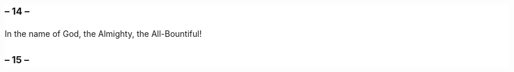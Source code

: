 [^2]: I beseech Thee, O my God, by this Day and by Him Whom Thou hast made to be the Dawning-Place of Thy revelation and the Dayspring of Thine inspiration, to ordain for Thy loved ones the good of this world and of the world to come, and to number them with those whom naught can distract from Thy remembrance and praise. Strengthen, then, their hearts in such wise that the ascendancy of those who have disbelieved in Thee and in Thy signs may never dismay them.

[^3]: O Lord! Illumine their eyes with the light of Thy knowledge, and their hearts with the splendour of Thy countenance. Bind, then, their souls and spirits together, that through their unity all the inhabitants of Thy dominion may become united.

[^4]: Potent art Thou over all who are in the kingdoms of Thy revelation and Thy creation. Thou, verily, art the Almighty, the All-Bountiful. Praised be Thou, O Lord of the worlds!

### – 14 –

In the name of God, the Almighty, the All-Bountiful!

[^1]: Glorified art Thou, O my God! I beseech Thee by this Day, and by Him Whom Thy sovereignty and Thy majesty and Thy might have manifested therein, and by the tears which Thine ardent lovers have shed in their remoteness and separation from Thee, and by the fire that hath consumed the hearts of them that yearn to behold Thy beauty, to send down upon us on this Day that which beseemeth Thy beauty and becometh Thy grace and Thy generosity.

[^2]: O Lord! We are but poor creatures who have detached ourselves from all save Thee, set our faces towards the treasury of Thy wealth, and fled from remoteness in the hope of approaching Thee. Send down, then, upon us from the heaven of Thy Will that which will sanctify us from the world and from all that pertaineth thereunto, and attire us with the raiment Thou hast purposed for us through Thy grace and favours.

[^3]: I beseech Thee moreover, O my God, by Thy Name which Thou hast made to be the treasury of Thy knowledge, the repository of Thy revelation, and the fountainhead of Thine inspiration, the Name through which Thou hast separated and united the faithful and the infidels, to clothe us in this Day with the vesture of Thy guidance and the mantle of Thy favour. Enable us, then, to champion Thy Cause, to assist Thy Faith, and to speak forth Thy Name before all who are in Thy heaven and on Thine earth, that every land may be filled with the wonders of Thy remembrance and every face illumined with the light of Thy countenance.

[^4]: O Lord! We bear witness that Thou art God and that there is none other God but Thee. We testify that Thou hast from everlasting occupied so transcendent a station as to elude the grasp of even them that have recognized Thee, and that Thou wilt abide unto everlasting in heights of glory so inaccessible that the birds of the hearts of Thy devoted servants will forever fail to soar into the atmosphere of Thy knowledge.

[^5]: O Lord! All things bear witness to Thy unity, and whatsoever can be said to exist, whether visible or invisible, testifieth to Thy oneness. Thou, verily, hast sanctified Thy Self beyond the knowledge of aught save Thee, and hast exalted Thine Essence above the mention of all else. All the words and meanings that have been created in the realm of existence return, in the end, to that Word which hath flowed from the pen of Thy Command and the fingers of Thy Decree. Every great one is as naught before the evidences of Thy greatness, and every mighty one is as a thing forgotten before the revelations of Thy transcendent might.

[^6]: O Lord! Thou seest Thy loved ones encircled by the workers of iniquity. I beseech Thee by that name of Thine whereby the fire of Thy wrath was kindled and the flames of Thine anger were made to blaze, to lay hold upon them that have oppressed Thy loved ones. Send down then upon us all that we have besought of the wonders of Thy grace and favour, and suffer us not to be debarred from turning towards Thee and drawing nigh unto the sanctuary of Thy transcendent oneness. Thou, verily, art that omnipotent One to Whose might all the atoms of the earth have from all eternity borne witness, and to Whose majesty all created things will ever testify. Thou, in truth, art the Lord of might and grandeur, and the Ruler of earth and heaven. No God is there but Thee, the Almighty, the All-Glorious, Whose help is implored by all.

### – 15 –

[^1]: Praise be to Thee, O my God, for having cast in this Day the radiance of all Thy names upon all created things, O Thou Who art the Lord of glory, majesty, and grandeur; of power, might, and blessings! This is the Day whereon He Who is the Mouthpiece of God, the All-Possessing, the Inaccessible, the Most High, hath called out from the realm of eternity, saying: “The Kingdom is God’s, the Almighty, the Most Exalted, the Most Glorious!”

[^2]: Lauded be Thy name, O Thou Who causest the winds to blow and the dawn to break, Who revealest the verses and unveilest the proofs! All things proclaim that Thou art God, and that there is none other God but Thee, the Sovereign, the All-Powerful, the Most Exalted, the Most Great. Magnified be Thy name, O Thou Who art the Fashioner of the heavens and the Creator of all names, Who sheddest Thy splendour upon all things through the power of Thy Most Great Name. This, verily, is the name whereby the Mystic Dove hath warbled upon the celestial bough, proclaiming: “All dominion belongeth forever unto God, our Lord, the Most Merciful!”


[^1]: Praised be Thou, O my God, that Thou hast ordained Naw-Rúz as a festival unto those who have observed the Fast for love of Thee and abstained from all that is abhorrent unto Thee. Grant, O my Lord, that the fire of Thy love and the heat produced by the Fast enjoined by Thee may inflame them in Thy Cause, and make them to be occupied with Thy praise and with remembrance of Thee.
[^2]: Since Thou hast adorned them, O my Lord, with the ornament of the Fast prescribed by Thee, do Thou adorn them also with the ornament of Thine acceptance, through Thy grace and bountiful favour. For the doings of men are all dependent upon Thy good-pleasure, and are conditioned by Thy behest. Shouldst Thou regard him who hath broken the Fast as one who hath observed it, such a man would be reckoned among them who from eternity had been keeping the Fast. And shouldst Thou decree that he who hath observed the Fast hath broken it, that person would be numbered with such as have caused the Robe of Thy Revelation to be stained with dust, and been far removed from the crystal waters of this living Fountain.
[^3]: Thou art He through Whom the ensign “Praiseworthy art Thou in Thy works” hath been lifted up, and the standard “Obeyed art Thou in Thy behest” hath been unfurled. Make known this Thy station, O my God, unto Thy servants, that they may be made aware that the excellence of all things is dependent upon Thy bidding and Thy word, and the virtue of every act is conditioned by Thy leave and the good-pleasure of Thy will, and may recognize that the reins of men’s doings are within the grasp of Thine acceptance and Thy commandment. Make this known unto them, that nothing whatsoever may shut them out from Thy Beauty, in these days whereon the Christ exclaimeth: “All dominion is Thine, O Thou the Begetter of the Spirit (Jesus)!” and Thy Friend (Muḥammad) crieth out: “Glory be to Thee, O Thou the Best-Beloved, for that Thou hast uncovered Thy Beauty, and written down for Thy chosen ones what will cause them to attain unto the seat of the revelation of Thy Most Great Name, through which all the peoples have lamented except such as have detached themselves from all else except Thee, and set themselves towards Him Who is the Revealer of Thyself and the Manifestation of Thine attributes.”
[^4]: He Who is Thy Branch and all Thy company, O my Lord, have broken this day their fast, after having observed it within the precincts of Thy court, and in their eagerness to please Thee. Do Thou ordain for Him, and for them, and for all such as have entered Thy presence in those days all the good Thou didst destine in Thy Book. Supply them, then, with that which will profit them, in both this life and the life beyond.
[^5]: Thou, in truth, art the All-Knowing, the All-Wise.
[^1]: Praise be to Thee, O my God, that Thou hast ordained this day as a festival unto the favoured among Thy servants and the sincere among Thy loved ones. Thou hast called this day by that Name whereby all created things have been subdued and the breezes of Thy Revelation have been wafted between earth and heaven, a Name through which all that hath been recorded in Thy Holy Books and Sacred Scriptures hath been made manifest, and which Thy Messengers and Thy Chosen Ones have foretold, that all men might be made ready to behold Thee, to turn towards the ocean of Thy reunion, to stand before the seat of Thy throne, and to hear Thy wondrous call from the Dayspring of Thine invisible Self and the Dawning-Place of Thine Essence.
[^2]: I yield Thee praise, O Lord my God, that Thou hast fulfilled Thy testimony, completed Thy favour, established upon the throne of Divine Revelation Him Who proclaimed Thy oneness and Thy unity, and summoned all humanity to appear before Him. Amongst the people are those who have turned towards Him, attained His presence, and quaffed the choice wine of His Revelation. I beseech Thee by Thy sovereign might which hath dominion over all things, and by Thy bounty which embraceth the entire creation, to enable Thy loved ones to sever themselves from all except Thee and to fix their gaze upon the horizon of Thy grace. Assist them, then, to arise to serve Thee, that they may evince whatsoever Thou hast desired in Thy realm and may unfurl the banners of Thy victory in Thy land. Thou, verily, art the Almighty, the Most Exalted, the Sovereign Protector, the All-Knowing, the All-Wise.
[^3]: I yield Thee praise, O Lord my God, that Thou hast made this prison to be a throne for Thy kingdom, a heaven for Thy heavens, a dayspring for Thy daysprings, a dawning-place for Thy dawns, a source for the outpourings of Thy bounty, and a spirit of life unto the bodies of Thy creatures. I entreat Thee to aid Thy chosen ones to act in accordance with Thy good-pleasure. Sanctify them, then, O my God, from whatsoever may soil the hem of their garments in Thy days. Thou seest, O Lord, in certain lands, that which runneth counter to Thy pleasure, and Thou beholdest those who claim to love Thee committing the very deeds that Thine enemies have committed. Purify them, O Lord, with the living waters wherewith Thou hast purified the well-favoured amongst Thy people and the sincere amongst Thy servants. Purge them, moreover, from whatsoever may tarnish the fair name of Thy Cause in Thy lands or veil the people of Thy cities from Thy recognition.
[^4]: I implore Thee, O Lord, by Thy Name that transcendeth all other names, to guard them from following the path of self and passion, that all may unite around that which Thou hast commanded in Thy Book. Make them, then, to be hands of Thy Cause, that through them Thy verses may be spread abroad throughout Thine earth and the emblems of Thy holiness may be manifested amidst Thy people. Potent art Thou to do as Thou pleasest. There is none other God but Thee, the Help in Peril, the Self-Subsisting.
[^1]: Praise be unto Thee, O Thou Who art the Lord of the world and the Ruler of the nations! I testify that Thou hast from eternity been sanctified above the mention of all created things and exalted beyond the loftiest descriptions of Thy creatures. Whensoever Thy devoted servants sought to ascend unto the station of Thy recognition, the hosts of Thy knowledge barred their way; and whensoever Thy near ones desired to gain admittance to the heaven of Thy nearness, the overpowering majesty of Thine utterance kept them back. We bear witness that the loftiest of the divine names are but servants at Thy door, and that their most glorious manifestations bow down before Thy countenance and are humbled in Thy presence. Thou art, in truth, He Who can neither be described in letters, nor evoked by words, nor even contained within the hidden meanings they conceal. For these are all circumscribed by the inherent limitations of speech which characterize all the utterances of the peoples of the world.
[^2]: Exalted, immeasurably exalted, art Thou above the mention of every soul and the understanding of every heart! Exalted, immeasurably exalted, art Thou above the description of anyone save Thyself and beyond every conception of Thy creatures! Were Thine own Manifestations to soar upon the wings of the seen and the unseen, yet would they fail to attain unto the first effulgence shining from the horizon of Thy most exalted Countenance and the dawning-place of Thy most sublime Revelation. And were the Exponents of Thy Lordship enabled to ascend for as long as the kingdoms of earth and heaven endure, yet would they be forever powerless to draw nigh unto the Day-Star of Thy beauty.
[^3]: Blessed be the one who comprehendeth Thine enduring reality and the evanescence of all else but Thee, and who acknowledgeth Thy sovereign authority and the powerlessness of all save Thyself. And as the evanescence of all things is established before the surging ocean of Thy remembrance, O King of all names, it likewise becometh evident that their every mention and description falleth short of Thy might and grandeur and ill beseemeth Thy loftiness and power. And yet in spite of this, O my God, Thou hast, out of the wonders of Thy grace and munificence and as a token of Thy bounty and Thy favour, enjoined upon all to make mention of Thee and to praise Thee, and hast accepted their glorification of Thee out of Thy grace and generosity. Wherefore doth Thine own Self call on Thy Self and Thy very Essence invoke Thine Essence on behalf of Thy lovers who have borne every hardship in Thy path and every adversity out of love for Thee and contentment with Thy good-pleasure, in this blessed day which Thou hast made to be a festival for the inmates of Thy kingdom and for those who have kept the Fast by Thy command and obeyed Thy resistless decree.
[^4]: Exalted be this blessed and glorious day which Thou hast designated by that beloved Name which is both hidden and manifest, and which, when it shone forth above the horizon of eternity, the Divine Lote-Tree called out, saying: “By God! The Lord of creation hath come, Whom no name can describe.” Whereupon Paradise was set astir and proclaimed with joy and fervour: “O concourse of the world! He hath come, round Whom circle the Daysprings of the All-Merciful, the Manifestations of the All-Praised, and the Dawning-Places of inspiration.” And all things cried aloud: “This is that Tablet with which the kingdom of creation hath been adorned and through which the gate leading unto the Divine Presence hath been flung open unto all who are in heaven and on earth.” Happy the one who hath forsaken every desire and hath drawn nigh unto the One Whose reality no word or utterance can convey.
[^5]: By God! This is the Day whereon from the murmur of the waters can be heard: “No God is there but Him, the Help in Peril, the Self-Subsisting”, and from the whispering of whose breezes can be heard: “No God is there but Him, the Almighty, the Best-Beloved”, and from the rustling of whose trees can be heard: “No God is there but Him, the Most Powerful, the Ever-Giving, the All-Glorious, the All-Loving”, and beyond them, from the Tongue of Grandeur can be heard: “This is the Day of the appearance of Him Who is manifest yet hidden, Who is visible yet concealed. Hasten unto Him, O ye who are the daysprings of the divine names, and draw nigh unto Him, O ye who dwell in the kingdom of creation, with hearts that have been purified from superstitions and vain imaginings and sanctified from the idle talk of men!”
[^6]: Immeasurably exalted is the state of Thy loved ones who have clung to the cord of Thy command, held fast to the hem of Thine ordinances, uttered that which hath been permitted unto them in Thy Tablets, transgressed not the bounds ordained in Thy Book, and spoken out in Thy lands with wisdom as decreed in the scrolls of Thy bounty and the epistles of Thy grace. O Lord! Assist them to arise for the triumph of Thy Cause through what Thou hast expounded unto them with Thy most exalted Pen and what Thou hast instructed them in certain of Thy Tablets. O Lord! Leave them not to themselves, but keep them safe through Thy sovereignty and power and assist them through Thy might and bounty.
[^7]: O Lord! They are Thy servants and bondsmen who have believed in Thee and have drawn nigh unto the heaven of Thy bounty. Suffer them not to be deprived of the tokens of Thy tender mercies in Thy days; neither do thou withhold from them the fragrance of the roses of Thy wisdom. Guide them then, O my God, to the ocean of Thy good-pleasure, that in Thy Name they may immerse themselves therein, and that they may not be saddened by that which their own minds have conceived, nor grieved by all that they have witnessed in Thy path. Verily Thou art the All-Powerful One Whose might every powerful one hath recognized, Whose sovereignty every possessor of majesty hath acknowledged, before the waves of the ocean of Whose knowledge every learned one confesseth his ignorance, and before the evidences of Whose power every soul endued with strength admitteth his helplessness.
[^8]: Thou art the One, O my God, to Whom every name is abashed to be related, and in Whose presence all things shrink for shame from being mentioned. From eternity Thou hast dwelt in those transcendent heights that are exalted above all mention and description. How great are Thy sovereignty and Thy power and how mighty Thy grandeur!—this, though all things acknowledge that Thou art entirely sanctified from, and immeasurably exalted above, all but Thine own Self. Thou hast subdued the entire world through a single Word that hath been related to the kingdom of Thine utterance and from which the fragrance of the robe of Thy Command hath been wafted.
[^9]: O Lord of all being and Educator of all things visible and invisible! Grant us ears that are pure, hearts that are sanctified, and eyes that see, so that we may discover the sweetness of Thine enthralling utterance, may fix our gaze upon Thy supreme horizon, and may come to know whatever hath been sent down through Thy bounty, O Thou Who art the King of Names! Kindle then the fire of Thy love in Thy lands, that the hearts of Thy creatures may be set ablaze thereby, that they may turn towards Thee, may recognize Thy unity and acknowledge Thy oneness. O Lord of all names! Rend asunder before their faces the veils of glory, and make known unto them the excellence of this Day which hath been adorned with Thy Name and illumined with the light of Thy Countenance. Thou, verily, art He Whom the good works of the people can never exalt nor their evil deeds deter, Whom the ascendancy of the rulers cannot humble nor the power of the mighty vanquish. Thou doest through Thy sovereignty whatsoever Thou willest. No God is there but Thee, the All-Powerful, the Most Exalted, the All-Knowing, the All-Wise.
[^10]: Send down, then, upon Thy loved ones, O my God, from the heaven of Thy bounty that which will cause them to fix their gaze upon Thee and to act in accordance with Thy will and behest. Ordain for them, then, what will profit them and preserve them, what will draw them nigh and set them free. Verily Thou art their Lord, their Creator, and their Helper. No God is there but Thee, the Ever-Forgiving, the Most Generous.
[^11]: I beseech Thee, moreover, O my God, to unite the hearts of Thy loved ones and to join them together in harmony and fellowship in Thy Cause, that naught may appear from them that would ill beseem them in Thy days. Thou, verily, art the All-Powerful, the Most Exalted, the Most High, the Most Great. Praise be to God, the Lord of the worlds!
[^1]: God testifieth to the unity of His Godhood and to the singleness of His own Being. On the throne of eternity, from the inaccessible heights of His station, His tongue proclaimeth that there is none other God but Him. He Himself, independently of all else, hath ever been a witness unto His own oneness, the revealer of His own nature, the glorifier of His own essence. He, verily, is the All-Powerful, the Almighty, the Beauteous.
[^2]: He is supreme over His servants, and standeth over His creatures. In His hand is the source of authority and truth. He maketh men alive by His signs, and causeth them to die through His wrath. He shall not be asked of His doings, and His might is equal unto all things. He is the Potent, the All-Subduing. He holdeth within His grasp the empire of all things, and on His right hand is fixed the Kingdom of His Revelation. His power, verily, embraceth the whole of creation. Victory and overlordship are His; all might and dominion are His; all glory and greatness are His. He, of a truth, is the All-Glorious, the Most Powerful, the Unconditioned.
[^3]: Praise be to Thee, to Whom the tongues of all created things have, from eternity, called, and yet failed to attain the heaven of Thine eternal holiness and grandeur. The eyes of all beings have been opened to behold the beauty of Thy radiant countenance, yet none hath succeeded in gazing on the brightness of the light of Thy face. The hands of them that are nigh unto Thee have, ever since the foundation of Thy glorious sovereignty and the establishment of Thy holy dominion, been raised suppliantly towards Thee, yet no one hath been able to touch the hem of the robe that clotheth Thy Divine and sovereign Essence. And yet none can deny that Thou hast ever been, through the wonders of Thy generosity and bounty, supreme over all things, art powerful to do all things, and art nearer unto all things than they are unto themselves.
[^4]: Far be it, then, from Thy glory that anyone should gaze on Thy wondrous beauty with any eye save Thine own eye, or hear the melodies proclaiming Thine almighty sovereignty with any ear except Thine own ear. Too high art Thou exalted for the eye of any creature to behold Thy beauty, or for the understanding of any heart to scale the heights of Thine immeasurable knowledge. For should the birds of the hearts of them that are nigh unto Thee be ever enabled to soar as long as Thine own overpowering sovereignty can endure, or to ascend as long as the empire of Thy Divine holiness can last, they shall, in no wise, be able to transcend the limitations which a contingent world hath imposed upon them, nor pass beyond its confines. How, then, can he whose very creation is restricted by such limitations, attain unto Him Who is the Lord of the Kingdom of all created things, or ascend into the heaven of Him Who ruleth the realms of loftiness and grandeur?
[^5]: Glorified, immeasurably glorified art Thou, my Best-Beloved! Inasmuch as Thou hast ordained that the utmost limit to which they who lift their hearts to Thee can rise is the confession of their powerlessness to enter the realms of Thy holy and transcendent unity, and that the highest station which they who aspire to know Thee can reach is the acknowledgement of their impotence to attain the retreats of Thy sublime knowledge, I, therefore, beseech Thee, by this very powerlessness which is beloved of Thee, and which Thou hast decreed as the goal of them that have reached and attained Thy court, and by the splendours of Thy countenance that have encompassed all things, and by the energies of Thy Will whereby the entire creation hath been generated, not to deprive them that have set their hopes in Thee of the wonders of Thy mercy, nor to withhold from such as have sought Thee the treasures of Thy grace. Ignite, then, within their hearts the torch of Thy love, that its flame may consume all else except their wondrous remembrance of Thee, and that no trace may be left in those hearts except the gem-like evidences of Thy most holy sovereignty, so that from the land wherein they dwell no voice may be heard except the voice that extolleth Thy mercifulness and might, that on the earth on which they walk no light may shine except the light of Thy beauty, and that within every soul naught may be discovered except the revelation of Thy countenance and the tokens of Thy glory, that haply Thy servants may show forth only that which shall please Thee and shall conform wholly unto Thy most potent will.
[^6]: Glory be to Thee, O my God! The power of Thy might beareth me witness! I can have no doubt that should the holy breaths of Thy loving-kindness and the breeze of Thy bountiful favour cease, for less than the twinkling of an eye, to breathe over all created things, the entire creation would perish, and all that are in heaven and on earth would be reduced to utter nothingness. Magnified, therefore, be the marvellous evidences of Thy transcendent power! Magnified be the potency of Thine exalted might! Magnified be the majesty of Thine all-encompassing greatness, and the energizing influence of Thy will! Such is Thy greatness that wert Thou to concentrate the eyes of all men in the eye of one of Thy servants, and to compress all their hearts within his heart, and wert Thou to enable him to behold within himself all the things Thou hast created through Thy power and fashioned through Thy might, and were he to ponder, throughout eternity, over the realms of Thy creation and the range of Thy handiwork, he would unfailingly discover that there is no created thing but is overshadowed by Thine all-conquering power, and is vitalized through Thine all-embracing sovereignty.
[^7]: Behold me, then, O my God, fallen prostrate upon the dust before Thee, confessing my powerlessness and Thine omnipotence, my poverty and Thy wealth, mine evanescence and Thine eternity, mine utter abasement and Thine infinite glory. I recognize that there is none other God but Thee, that Thou hast no peer nor partner, none to equal or rival Thee. In Thine unapproachable loftiness Thou hast, from eternity, been exalted above the praise of any one but Thee, and shalt continue for ever, in Thy transcendent singleness and glory, to be sanctified from the glorification of any one except Thine own Self.
[^8]: I swear by Thy might, O my Beloved! To make mention of any created thing beseemeth not Thy most exalted Self, and to bestow any praise upon any one of Thy creatures would be wholly unworthy of Thy great glory. Nay, such a mention would be but blasphemy uttered within the court of Thy holiness, and such praise would amount to no less than a transgression in the face of the evidences of Thy Divine sovereignty. For the mere mention of any one of Thy creatures would in itself imply an assertion of their existence before the court of Thy singleness and unity. Such an assertion would be naught but open blasphemy, an act of impiety, the essence of profanity and a wanton crime.
[^9]: Wherefore, I bear witness with my soul, my spirit, my entire being, that should They Who are the Daysprings of Thy most holy unity and the Manifestations of Thy transcendent oneness be able to soar so long as Thine own sovereignty endureth and Thine all-compelling authority can last, they will fail in the end to attain unto even the precincts of the court wherein Thou didst reveal the effulgence of but one of Thy most mighty Names. Glorified, glorified be, therefore, Thy wondrous majesty. Glorified, glorified be Thine unattainable loftiness. Glorified, glorified be the pre-eminence of Thy kingship and the sublimity of Thine authority and power.
[^10]: The highest faculties which the learned have possessed, and whatsoever truths they, in their search after the gems of Thy knowledge, have discovered; the brightest realities with which the wise have been endowed, and whatever secrets they, in their attempts to fathom the mysteries of Thy wisdom, have unravelled, have all been created through the generative power of the Spirit that was breathed into the Pen which Thy hands have fashioned. How, then, can the thing which Thy Pen hath created be capable of comprehending those treasures of Thy Faith with which, as decreed by Thee, that Pen hath been invested? How can it ever know of the Fingers that grasp Thy Pen, and of Thy merciful favours with which it hath been endowed? How can it, already unable to reach this station, be made aware of the existence of Thy Hand that controlleth the Fingers of Thy might? How can it attain unto the comprehension of the nature of Thy Will that animateth the movement of Thy Hand?
[^11]: Glorified, glorified be Thou, O my God! How can I ever hope to ascend into the heaven of Thy most holy will, or gain admittance into the tabernacle of Thy Divine knowledge, knowing as I do that the minds of the wise and learned are impotent to fathom the secrets of Thy handiwork—a handiwork which is itself but a creation of Thy will?
[^12]: Praise be to Thee, O Lord, my God, my Master, my Possessor, my King. Now that I have confessed unto Thee my powerlessness and the powerlessness of all created things, and have acknowledged my poverty and the poverty of the entire creation, I call unto Thee with my tongue and the tongues of all that are in heaven and on earth, and beseech Thee with my heart and the hearts of all that have entered beneath the shadow of Thy names and Thine attributes, not to shut us from the doors of Thy loving-kindness and grace, nor to suffer the breeze of Thy bountiful care and favour to cease from being wafted over our souls, nor to permit that our hearts be occupied with any one except Thee, or our minds to be busied with any remembrance save remembrance of Thy Self.
[^13]: By the glory of Thy might, O my God! Wert Thou to set me king over Thy realms, and to establish me upon the throne of Thy sovereignty, and to deliver, through Thy power, the reins of the entire creation into my hands, and wert Thou to cause me, though it be for less than a moment, to be occupied with these things and be oblivious of the wondrous memories associated with Thy most mighty, most perfect, and most exalted Name, my soul would still remain unsatisfied, and the pangs of my heart unstilled. Nay, I would, in that very state, recognize myself as the poorest of the poor, and the most wretched of wretches.
[^14]: Magnified be Thy name, O my God! Now that Thou hast caused me to apprehend this truth, I beseech Thee by Thy Name which no scroll can bear, which no heart can imagine and no tongue can utter—a Name which will remain concealed so long as Thine own Essence is hidden, and will be glorified so long as Thine own Being is extolled—to unfurl, ere the present year draw to a close, the ensigns of Thine undisputed ascendancy and triumph, that the whole creation may be enriched by Thy wealth, and may be exalted through the ennobling influence of Thy transcendent sovereignty, and that all may arise and promote Thy Cause.
[^15]: Thou art, verily, the Almighty, the All-Highest, the All-Glorious, the All-Subduing, the All-Possessing.
[^1]: Praise be unto Thee, O Lord my God! This is that Day among Thy Days and that Hour among Thy blessed Hours which Thou hast reserved for Thine own Self, related to Thine own Being, and exalted in station, that Thy Name may endure and Thy sovereignty be made manifest. Thou hast made this Day to be the source of all days, inasmuch as Thou hast showered upon it the revelations of the Throne of Thy majesty and the signs of Thy transcendent favour. Thou hast created it anew, at this time, in the most excellent form in this ancient Temple, so that on this Day, and by its grace, all the dwellers of earth and heaven might be raised again to life and, unbeknownst to and unapprehended by all, be called upon to render account regarding Thy Self. Perchance Thy sacred and celestial blessings and Thy divine and glorious bestowals might be completed therein, that they may testify to the creation of all things on the Day of Thy presence and to the appearance of Thy days and the dawning of the Sun of Thy beauty.
[^2]: Even as mention was made of this signal honour and supreme bounty, of the ecstasy of yearning for Thee, the ascendancy of Thine all-conquering love, and the transports of Thy holy rapture, I heard the call of one of Thy servants who hath believed in Thee and in Thy signs, who hath renounced all things, turned towards the Countenance of Thy beauty, and hastened through every region unto the habitation of Thy repose. He hath at last reached Thy door and stood before the light of Thine everlasting holiness that hath shone forth above the horizon of Thy oneness and the dayspring of Thine eternity, longing to ascend unto the heights of Thy presence and reunion and to abide upon the seat of Thy nearness within Thy sacred Precinct. Cause, then, O my God, the dove of yearning to soar within his heart, and the seas of Thy love to surge within his inmost being, and the matchless tokens of Thy remembrance to flow from his tongue, and the gems of Thy praise to issue from his spirit. Draw him ever nearer, O my Lord, that he may be enabled to safeguard within the inmost recesses of his heart this most brilliant light and hidden treasure, and that he may thus dwell with Thy Servant in Thy most exalted horizon and all-glorious realm.
[^3]: Thou, verily, abidest even now in Thine everlasting habitation, and beholdest this crimson spirit, and hearest this most sweet melody in the midmost heart of the Divine Essence, the centre of the Realm of mysteries. Powerful art Thou to do what Thou willest. Thou, verily, art the Exalted, the Almighty, the All-Glorious, the Self-Subsisting.
[^1]: The Divine Springtime is come, O Most Exalted Pen, for the Festival of the All-Merciful is fast approaching. Bestir thyself, and magnify, before the entire creation, the name of God, and celebrate His praise, in such wise that all created things may be regenerated and made new. Speak, and hold not thy peace. The day-star of blissfulness shineth above the horizon of Our name, the Blissful, inasmuch as the kingdom of the names of God hath been adorned with the ornament of the name of thy Lord, the Creator of the heavens. Arise before the nations of the earth, and arm thyself with the power of this Most Great Name, and be not of those who tarry.
[^2]: Methinks that thou hast halted and movest not upon My Tablet. Could the brightness of the Divine Countenance have bewildered thee, or the idle talk of the froward filled thee with grief and paralysed thy movement? Take heed lest anything deter thee from extolling the greatness of this Day—the Day whereon the Finger of majesty and power hath opened the seal of the Wine of Reunion, and called all who are in the heavens and all who are on the earth. Preferrest thou to tarry when the breeze announcing the Day of God hath already breathed over thee, or art thou of them that are shut out as by a veil from Him?
[^3]: No veil whatever have I allowed, O Lord of all names and Creator of the heavens, to shut me from the recognition of the glories of Thy Day—the Day which is the lamp of guidance unto the whole world, and the sign of the Ancient of Days unto all them that dwell therein. My silence is by reason of the veils that have blinded Thy creatures’ eyes to Thee, and my muteness is because of the impediments that have hindered Thy people from recognizing Thy truth. Thou knowest what is in me, but I know not what is in Thee. Thou art the All-Knowing, the All-Informed. By Thy name that excelleth all other names! If Thy overruling and all-compelling behest should ever reach me, it would empower me to revive the souls of all men, through Thy most exalted Word, which I have heard uttered by Thy Tongue of power in Thy Kingdom of glory. It would enable me to announce the revelation of Thy effulgent countenance wherethrough that which lay hidden from the eyes of men hath been manifested in Thy name, the Perspicuous, the sovereign Protector, the Self-Subsisting.
[^4]: Canst thou discover any one but Me, O Pen, in this Day? What hath become of the creation and the manifestations thereof? What of the names and their kingdom? Whither are gone all created things, whether seen or unseen? What of the hidden secrets of the universe and its revelations? Lo, the entire creation hath passed away! Nothing remaineth except My Face, the Ever-Abiding, the Resplendent, the All-Glorious.
[^5]: This is the Day whereon naught can be seen except the splendours of the Light that shineth from the face of Thy Lord, the Gracious, the Most Bountiful. Verily, We have caused every soul to expire by virtue of Our irresistible and all-subduing sovereignty. We have, then, called into being a new creation, as a token of Our grace unto men. I am, verily, the All-Bountiful, the Ancient of Days.
[^6]: This is the Day whereon the unseen world crieth out: “Great is thy blessedness, O earth, for thou hast been made the footstool of thy God, and been chosen as the seat of His mighty throne.” The realm of glory exclaimeth: “Would that my life could be sacrificed for thee, for He Who is the Beloved of the All-Merciful hath established His sovereignty upon thee, through the power of His Name that hath been promised unto all things, whether of the past or of the future.” This is the Day whereon every sweet smelling thing hath derived its fragrance from the smell of My garment—a garment that hath shed its perfume upon the whole of creation. This is the Day whereon the rushing waters of everlasting life have gushed out of the Will of the All-Merciful. Haste ye, with your hearts and souls, and quaff your fill, O Concourse of the realms above!
[^7]: Say: He it is Who is the Manifestation of Him Who is the Unknowable, the Invisible of the Invisibles, could ye but perceive it. He it is Who hath laid bare before you the hidden and treasured Gem, were ye to seek it. He it is Who is the one Beloved of all things, whether of the past or of the future. Would that ye might set your hearts and hopes upon Him!
[^8]: We have heard the voice of thy pleading, O Pen, and excuse thy silence. What is it that hath so sorely bewildered thee?
[^9]: The inebriation of Thy presence, O Well-Beloved of all worlds, hath seized and possessed me.
[^10]: Arise, and proclaim unto the entire creation the tidings that He Who is the All-Merciful hath directed His steps towards the Riḍván and entered it. Guide, then, the people unto the garden of delight which God hath made the Throne of His Paradise. We have chosen thee to be Our most mighty Trumpet, whose blast is to signalize the resurrection of all mankind.
[^11]: Say: This is the Paradise on whose foliage the wine of utterance hath imprinted the testimony: “He that was hidden from the eyes of men is revealed, girded with sovereignty and power!” This is the Paradise the rustling of whose leaves proclaimeth: “O ye that inhabit the heavens and the earth! There hath appeared what hath never previously appeared. He Who, from everlasting, had concealed His Face from the sight of creation is now come.” From the whispering breeze that wafteth amidst its branches there cometh the cry: “He Who is the sovereign Lord of all is made manifest. The Kingdom is God’s,” while from its streaming waters can be heard the murmur: “All eyes are gladdened, for He Whom none hath beheld, Whose secret no one hath discovered, hath lifted the veil of glory, and uncovered the countenance of Beauty.”
[^12]: Within this Paradise, and from the heights of its loftiest chambers, the Maids of Heaven have cried out and shouted: “Rejoice, ye dwellers of the realms above, for the fingers of Him Who is the Ancient of Days are ringing, in the name of the All-Glorious, the Most Great Bell, in the midmost heart of the heavens. The hands of bounty have borne round the cup of everlasting life. Approach, and quaff your fill. Drink with healthy relish, O ye that are the very incarnations of longing, ye who are the embodiments of vehement desire!”
[^13]: This is the Day whereon He Who is the Revealer of the names of God hath stepped out of the Tabernacle of glory, and proclaimed unto all who are in the heavens and all who are on the earth: “Put away the cups of Paradise and all the life-giving waters they contain, for lo, the people of Bahá have entered the blissful abode of the Divine Presence, and quaffed the wine of reunion, from the chalice of the beauty of their Lord, the All-Possessing, the Most High.”
[^14]: Forget the world of creation, O Pen, and turn thou towards the face of thy Lord, the Lord of all names. Adorn, then, the world with the ornament of the favours of thy Lord, the King of everlasting days. For We perceive the fragrance of the Day whereon He Who is the Desire of all nations hath shed upon the kingdoms of the unseen and of the seen the splendour of the light of His most excellent names, and enveloped them with the radiance of the luminaries of His most gracious favours—favours which none can reckon except Him, Who is the omnipotent Protector of the entire creation.
[^15]: Look not upon the creatures of God except with the eye of kindliness and of mercy, for Our loving providence hath pervaded all created things, and Our grace encompassed the earth and the heavens. This is the Day whereon the true servants of God partake of the life-giving waters of reunion, the Day whereon those that are nigh unto Him are able to drink of the soft-flowing river of immortality, and they who believe in His unity, the wine of His Presence, through their recognition of Him Who is the Highest and Last End of all, in Whom the Tongue of Majesty and Glory voiceth the call: “The Kingdom is Mine. I, Myself, am, of Mine own right, its Ruler.”
[^16]: Attract the hearts of men, through the call of Him, the one alone Beloved. Say: This is the Voice of God, if ye do but hearken. This is the Dayspring of the Revelation of God, did ye but know it. This is the Dawning-Place of the Cause of God, were ye to recognize it. This is the Source of the commandment of God, did ye but judge it fairly. This is the manifest and hidden Secret; would that ye might perceive it. O peoples of the world! Cast away, in My name that transcendeth all other names, the things ye possess, and immerse yourselves in this Ocean in whose depths lay hidden the pearls of wisdom and of utterance, an ocean that surgeth in My name, the All-Merciful. Thus instructeth you He with Whom is the Mother Book.
[^17]: The Best-Beloved is come. In His right hand is the sealed Wine of His name. Happy is the man that turneth unto Him, and drinketh his fill, and exclaimeth: “Praise be to Thee, O Revealer of the signs of God!” By the righteousness of the Almighty! Every hidden thing hath been manifested through the power of truth. All the favours of God have been sent down, as a token of His grace. The waters of everlasting life have, in their fullness, been proffered unto men. Every single cup hath been borne round by the hand of the Well-Beloved. Draw near, and tarry not, though it be for one short moment.
[^18]: Blessed are they that have soared on the wings of detachment and attained the station which, as ordained by God, overshadoweth the entire creation, whom neither the vain imaginations of the learned, nor the multitude of the hosts of the earth have succeeded in deflecting from His Cause. Who is there among you, O people, who will renounce the world, and draw nigh unto God, the Lord of all names? Where is he to be found who, through the power of My name that transcendeth all created things, will cast away the things that men possess, and cling, with all his might, to the things which God, the Knower of the unseen and of the seen, hath bidden him observe? Thus hath His bounty been sent down unto men, His testimony fulfilled, and His proof shone forth above the Horizon of mercy. Rich is the prize that shall be won by him who hath believed and exclaimed: “Lauded art Thou, O Beloved of all worlds! Magnified be Thy name, O Thou the Desire of every understanding heart!”
[^19]: Rejoice with exceeding gladness, O people of Bahá, as ye call to remembrance the Day of supreme felicity, the Day whereon the Tongue of the Ancient of Days hath spoken, as He departed from His House, proceeding to the Spot from which He shed upon the whole of creation the splendours of His name, the All-Merciful. God is Our witness. Were We to reveal the hidden secrets of that Day, all they that dwell on earth and in the heavens would swoon away and die, except such as will be preserved by God, the Almighty, the All-Knowing, the All-Wise.
[^20]: Such is the inebriating effect of the words of God upon Him Who is the Revealer of His undoubted proofs, that His Pen can move no longer. With these words He concludeth His Tablet: No God is there but Me, the Most Exalted, the Most Powerful, the Most Excellent, the All-Knowing.
[^1]: Proclaim unto the celestial Concourse, O Pen of effulgent glory, that lo, the veil of concealment hath been rent asunder and the Beauty of the Lord hath been revealed from this Scene of transcendent glory with such radiance as to cause the luminaries of His command to shine above the dayspring of His almighty Name. All hail then to this, the Festival of the Lord, that hath dawned above a horizon of surpassing grace!
[^2]: This is a festival wherein all things have been adorned with the vesture of the names of God, and wherein His bounty hath compassed all things from first to last. All hail then to this, the Festival of the Lord, that hath shone above a dayspring of resplendent holiness!
[^3]: Summon, then, the maids of eternity to hasten forth from their crimson chambers in their celestial grace, and to appear betwixt earth and heaven with the most glorious adorning. Grant them leave, then, to pass round to the inhabitants of the world, high and low alike, that cup of life which hath been drawn from the heavenly stream of mercy. All hail then to this, the Festival of the Lord, that hath appeared above the horizon of holiness with wondrous rapture!
[^4]: Bid then the heavenly youths, who have been fashioned from the splendours of the All-Praised, to issue forth from their heavenly abode, decked in the attire of the All-Merciful, and to proffer with ruby fingers the chalice of immortality to the inmates of the highest Paradise among the companions of Bahá, that they may be drawn nigh unto the Splendour of the Lord of Grandeur—this shining and resplendent Beauty. All hail then to this, the Festival of the Lord, that hath appeared above a dayspring of exalted glory!
[^5]: By God! This is the festival wherein the beauty of the Unknowable Essence hath appeared unveiled and arrayed with such sovereignty as to lay low the necks of them that have repudiated His truth. All hail then to this, the Festival of the Lord, that hath appeared with supreme dominion!
[^6]: This is a festival wherein all things have been absolved by virtue of the appearance of Him Who is the Ancient King from behind the veil of names. Wherefore, rejoice in your hearts, O peoples of the world, for the breezes of forgiveness have been wafted over the entire creation and the spirit of life hath been breathed into the world. All hail then to this, the Festival of the Lord, that hath appeared above a dayspring of resplendent holiness!
[^7]: Beware lest ye transgress the bounds of courtesy and commit that which your minds and your hearts abhor. This is that whereunto ye were bidden by the Pen of God, the Almighty, the Most Powerful. All hail then to this, the Festival of the Lord, that hath appeared above a horizon of wondrous grace!
[^8]: This is a festival wherein the Beauty of the Lord of Grandeur hath been exalted above all things, and wherein He, unveiled and unconcealed, hath proclaimed His will and purpose unto all that are in heaven and on earth. And this is but a token of His grace that hath pervaded the entire creation. Therein was the Temple of Bahá seated upon the throne of eternity, and the splendours of His countenance dawned above the horizon of creation with the light of wondrous glory. All hail then to this, the Festival of the Lord, that hath appeared above a horizon of wondrous grace!
[^9]: O ye that abide beneath the tabernacle of grandeur! O ye that dwell within the pavilion of inviolable sanctity! O ye that are sheltered under the canopy of loftiness and glory! Lift up your voices and sing in the most melodious of tones in your most exalted chambers, for in this Dispensation the veiled Beauty hath been revealed, and the Day-Star of the Unseen hath risen above the horizon of ancient glory. All hail then to this, the Festival of the Lord, that hath appeared with a splendid adorning!
[^10]: O company of the Concourse on high, and O denizens of the immortal city! Hasten ye to pay homage, for the Shrine of grandeur hath appeared within this Tabernacle round which all former shrines revolve; and circle about and draw nigh unto the Lord of all men in these days, the like of which the eyes of the former generations have never beheld. All hail then to this, the Festival of the Lord, that hath dawned above the horizon of God, the Most Gracious, the All-Bountiful!
[^11]: Drink deep, O ye dwellers of earth and heaven, from the chalice of eternal life that the hand of Bahá proferreth in this most lofty and exalted Paradise. By God! Whoso partaketh but a drop thereof shall neither suffer the vicissitudes of time nor fall prey to the wiles of the Evil One, but the Lord shall send him forth in every Dispensation adorned with a hallowed and wondrous beauty. All hail then to this, the Festival of the Lord, that hath been made manifest from the seat of the Lord of all wisdom!
[^12]: Sanctify your souls from the world, O people, and hasten unto the Divine Lote-Tree in this furthermost sanctuary, that ye may hearken unto the voice of your Lord, the All-Merciful, calling from this Paradise which hath been created at the behest of God, the All-Praised, and before whose portals the inmates of the pavilion of sanctity bow down in adoration. All hail then to this, the Festival of the Lord, that hath shone forth above the horizon of majesty and grandeur!
[^13]: Take heed, O people, lest ye deprive yourselves of the breezes of these days wherein the fragrance of the divine Robe is being wafted at every moment from the presence of this glorious and radiant Youth. All hail then to this, the Festival of the Lord, that hath shone from the dayspring of His name, the Most High!
[^1]: Praise be to Thee, O my God, that the dawn of Thy Riḍván Festival hath broken, and that therein one who had sought Thy presence hath attained his goal, O Thou our Lord, the Most Merciful! How numerous are Thy loved ones, O my God, who traversed the sands of Syria in their longing to gaze on Thy beauty but who were prevented from attaining the court of Thy transcendent oneness by reason of the misdeeds of Thy foes, who have disbelieved in Thee and gainsaid Thy sovereignty.
[^2]: O Lord! Look upon the oppressors of Thy people with the eye of Thine avenging wrath. By Thy might! Their iniquity hath reached such heights as none can reckon save Thyself, Who knowest all things. Thy loved ones acquiesced to captivity and confinement in this prison, and yet their enemies were still not satisfied, so intense was their hatred for the Manifestation of Thy Cause. Blessed be the man of insight who seeth in all that hath befallen him in Thy path naught save that which shall exalt his station and magnify Thy Cause, O Thou the Lord of the worlds!
[^3]: By Thy glory! Were all the peoples of the earth to join together to harm a single one of the people of Bahá, they would find themselves powerless, for all that they see as harming Thy chosen ones is as light unto them and as fire unto Thine enemies. Were it not for the confinement, in the Most Great Prison, of Him Who is the Exponent of Thy transcendent sovereignty, how would Thy Cause have been promulgated, Thy sovereignty manifested, Thy might proclaimed, and the truth of Thy signs established? Would that I Myself had borne all the tribulations of the world, out of love for Thee and for Thy creatures!
[^4]: O Lord! Open Thou the eyes of Thy servants, that they may behold Thee at all times seated upon the throne of Thy grandeur and supreme over all who are in heaven and on earth. Potent art Thou to do what Thou willest. No God is there but Thee, the Almighty, the Most Powerful.
[^1]: On the first day that the Ancient Beauty ascended His Most Great Throne in the garden named Riḍván, the Tongue of Glory gave utterance to three blessed words. First, that in this Revelation the law of the sword hath been annulled.[^3] Second, that ere the expiration of one thousand years whosoever advanceth a prophetic claim is false. By “year” a full year is intended, and no exegesis or interpretation is permitted in this matter. And third, that at that very hour God, exalted be His Glory, shed the full splendour of all His names upon all creation.
[^2]: The following verse was revealed subsequently, but He indicated that it should occupy the same station as the other three: that when the name of anyone, whether living or dead, is mentioned in His presence, that soul hath verily attained to the mention of the pre-existent King. Blessed are they that attain thereto!
[^1]: The day-star of words, dawning above the horizon of the utterance of Him Who is the Lord of all names and attributes, hath, at this most blessed of hours, shone forth in all truth with the splendours of the light of God. The spirit of understanding, flowing from the Pen of the All-Glorious, hath, by virtue of His grace, been conferred upon all created things. The mystery of all mysteries, emerging from behind the veils of concealment, hath, in very truth, been revealed to the righteous, as bidden by God, the Almighty, the Unconstrained.
[^2]: God, the Most Powerful, the Most Exalted, the Most Great, addresseth the holy Beings created through the Primal Word that proceeded from His mouth, and beyond them the Concourse on high, and beyond them those whom He hath sanctified above the comprehension of all who are on earth and in heaven and whom He hath raised up through His hidden and inscrutable Will, saying: “Rejoice in your very souls, for the most auspicious time hath come; and the Hour hath struck round which revolve all the other hours foretold in the Tablets of God, the Almighty, the All-Glorious, the Most Merciful; and the hidden Morn hath broken forth, in this treasured Name, from the dayspring of divinity, shedding its radiance upon all that hath been and all that shall be.” Blessed be the Lord of all bounty, the source of this supernal grace!
[^3]: The promised Day of God is come! He Who is the Manifestation of the Adored One hath been established upon the throne of His name, the All-Loving, and the sun of His bounty hath cast its rays upon the seeing and seen alike. Wherefore renounce ye, O denizens of the realms of limitation, that which ye possess, adorn your temples with His glorious vesture, and behold with untainted vision Him Who is the luminous Beauty of God seated upon the throne of glory in His transcendent, His almighty and all-subduing sovereignty. All praise be to the Best-Beloved, Who hath revealed His hidden beauty with such manifest authority!
[^4]: All days have attained their consummation in this most august of days, and all hours in this noblest of hours, and the Unseen hath willed to confer every grace upon the inmates of earth and heaven, to establish, before all who are in the kingdoms of revelation and creation, the Manifestation of God and His loftiness, and the sovereignty of God and His grandeur, that His favour might be made complete unto His servants and His bounty fulfilled unto His creation. And yet, when once He appeared, the eyes of all who had awaited Him were dazzled, save for those whom His might had protected and from whose sight He had lifted all worldly veils. Blessed, then, be He Who hath been made manifest through the power of truth in this wondrous, this shining vesture!
[^5]: And when the appointed hour of His Revelation struck on this promised Day, the veils of destiny were rent asunder and the divine decree was fulfilled with the departure of the Luminary of the heaven of eternity from the city of Bag_hdád. This came to pass by reason of what the hands of the malicious had wrought against this Light—a Light that hath outshone every other in its sacred and wondrous splendour. Blessed, then, be He Who hath sent down these twin Revelations through His most great, His most mighty sovereignty!
[^6]: At the advent of this Manifestation the realities of all created things were filled with joy, and all seized the cup of ecstasy with the hands of longing and rapture and drank thereof the choicest wine for love of this Beauty—a Beauty that hath appeared through the power of truth, arrayed with the ornament of God, the Sovereign, the Just, the All-Wise. Blessed, then, be He Who, through this Revelation, hath attracted the hearts of the well-favoured of the Lord!
[^7]: Say: This is the Day for which the Pen of the Most High hath ordained no peer, and whose like the denizens of the Concourse on high and the realities of the Prophets and Messengers of God have never attained. Blessed, then, be He Who hath made manifest this hallowed and sacred, this mighty and wondrous Day!
[^8]: This is the Day whereon the pillars of the Throne trembled in their yearning for God to establish Himself thereon, the Day whereon the foundations of the most lofty Seat were stirred into motion. Blessed, then, be God, the Source of this rapture that hath seized the entire creation!
[^9]: This is the Day whereon the Sun of Beauty dawned above the horizon of the countenance of God, the Most Exalted, the Most Great, and the clouds of bounty rained down, and the trees of Paradise yielded such fruits as God hath apportioned to them that turn unto Him with radiant hearts in this Dispensation. Blessed, then, be God, Who hath ordained this surpassing grace!
[^10]: This is the Day whereon the spirits departed from their bodies in their eagerness to behold the unveiled countenance of the Ancient Beauty. Blessed, then, be the One Who hath manifested this mighty Day!
[^11]: This is the Day whereon the Most Great Spirit was embodied in the most comely of forms, and, proceeding from the Realm on high, approached the Scene of transcendent glory with such radiance as to delight the Maid of Heaven, until she paused, suspended in the air before Our presence, with such an adorning as to seize with longing the hearts of the Messengers of God. Blessed, then, be God, Who hath created this noble angel!
[^12]: Thereupon the inmates of Paradise, and beyond them the inhabitants of the retreats of holiness and the realms of communion, and beyond them they that dwell within the habitations of heaven and they that abide beneath the tabernacle of concealment, stepped forth one and all from their lofty mansions, and, conversing in hushed tones, apprised one another of that which had come to pass upon the earth. It was as though the Ancient King had revealed Himself unto Himself, and then, with undisputed sovereignty, unto His servants and His creatures in the realm of creation. Blessed, then, be God, Who bringeth forth whatsoever He pleaseth through the potency of His all-compelling command!
[^13]: Then the Most Great Spirit raised a call that resounded through the entire creation, saying: “Solaced be your eyes, O ye inhabitants of earth and heaven, O ye manifestations of the divine names and attributes, and O ye who are immersed beneath the oceans of grandeur that lie beyond the worlds of intimation and allusion! This is the Day whereon God Himself, the Most Exalted, the Most High, through His own sacred and glorious Self, beareth round unto every soul, high and low alike, the cup of nearness and reunion.” Blessed, then, be God, Who hath revealed Himself in all His manifold grace on this greatest of all days!
[^14]: This is the Day whereon the most grievous veil was torn asunder and the Scene of transcendent purity was made manifest; the Day whereon the face of God smiled with the joy of reunion, and the gates of His presence were flung open to the embodiments of His beauty and majesty and to them that had pierced the veils of glory through the power born of God, the Almighty, the All-Knowing, the All-Wise; the Day whereon all things visible and invisible cried out: “Hallowed be the Lord, the most excellent of all creators!”
[^15]: Whereupon the Most Great Spirit was summoned to silence, and the rapture of God seized the inhabitants of the cities of eternity, the inmates of the crimson chambers, and the dwellers of the kingdom of names. One and all they descended from their habitations until they stood betwixt earth and heaven, with utmost humility and submissiveness, before His Countenance. Blessed, then, be God, Who hath made manifest this resistless, this all-glorious and transcendent Cause!
[^16]: Then were their voices lifted up in praise and exultation on this glorious Day, a Day whose radiance deriveth not from the sun and its rays but from the effulgent light of the Countenance of God, the King, the Exalted, the All-Bountiful. Blessed, then, be He Who hath caused it to appear through the power of truth and Who hath resurrected therein the souls of all humankind!
[^17]: And then another herald called out from the Scene of transcendent glory: “By God! This is the Day whereon the veils of contention were torn asunder, and the breezes of unity were wafted, and the Lord of creation appeared, invested with manifest sovereignty and riding upon the clouds of grandeur on this, His promised Day.” Blessed, then, be God, Who hath descended in truth from the heaven of sublime holiness!
[^18]: This is the Day whereon fire and water were joined together as one, and the veils were removed from the face of all mysteries, inasmuch as the Beauty of the Unconstrained came forth arrayed in the raiment of His own Self, the Help in Peril, the Almighty, the Incomparable. All glory be to this Day whose advent hath cheered the eyes of the well-favoured of God!
[^19]: When that joy born of God had taken hold of all else besides Him, the Most Great Spirit called out once more, proclaiming: “O ye dwellers of the kingdoms of earth and heaven! O ye denizens of the realms of revelation and creation! Blessed are your ears, for they have hearkened unto the verses of nearness and reunion. Hear now the tidings of remoteness and separation, for the Luminary of the world hath purposed to depart from the land of ‘Iráq, in accordance with the firm covenant that hath been set forth in the Scriptures of God, the All-Powerful, the All-Knowing, the All-Wise.”
[^20]: At this announcement the dwellers of earth and heaven were filled with dismay. Such was their weeping and wailing that they fell prostrate upon the dust, consumed with sorrow. How strange that grievous and sore-trying separation! All things visible and invisible were bewildered by this call. Such was their plight that the letter “B” became oblivious of the letter “E”, and the lovers forsook the face of their Beloved, the Almighty, the All-Praised. How woeful was that manifest and irrevocable decree!
[^21]: When matters came to such a pass, the Ancient Beauty bestirred Himself, and all things were inwardly and outwardly set in motion. Then He arose, and through His arising the Most Great Resurrection was ushered in betwixt earth and heaven. Whereupon the Spirit called out once again, before His presence: “O Isráfíl![^4] By the righteousness of God, thou wert created for this day. Wherefore, sound thy trumpet to proclaim the advent of this Manifestation, that every mouldering bone may be quickened thereby!” As bidden, the angel sounded his trumpet, causing all who dwell in heaven and on earth to swoon away. Then he sounded his trumpet anew; they arose and, fixing their gaze upon this glorious Vision, cried out: “Hallowed be the Lord, the most excellent of all creators!”
[^22]: The Ancient Beauty stepped forth, while the Kingdom of Revelation preceded Him and the Heaven of divine Inspiration followed in His wake. On His right strode the Realm of Command, and on His left marched the hosts of the well-favoured ones. All glory be to this manifest and wondrous Cause!
[^23]: And when He reached the courtyard of the House, the concourse of the realm of holiness prostrated themselves at His feet, and the foundations of the House trembled in their separation from God, the All-Powerful, the Almighty, the Most Exalted. The inhabitants of every city cried out, and the hearts of them that circle round God were sorely shaken. How grievous that separation which caused the very pillars of the world to crumble!
[^24]: Upon hearing the lamentations of the inhabitants of the realm of dust, the Beauty of the All-Beloved lingered a moment, and the Eye of majesty wept sore at their weeping. Indeed, the sighs of His loved ones caused His heart to swell with such grief that none in the heavens or on the earth could bear its weight.
[^25]: He proceeded until He reached the concealing veil, and there at His feet He beheld a child that had removed itself from its mother’s breast. And this infant clung to the hem of His robe so earnestly and besought Him in such piteous tones to stay, that the dust of sorrow shrouded the face of every perceiving soul and the winds of anguish blew upon the entire creation. How heavy the burden of grief that clouded the countenance of the sincere! Were it not for the protection of God, the seven heavens would at that moment have been cleft asunder, and the earth would have swallowed up all that dwell upon it, and every lofty peak would have been reduced to dust.
[^26]: The Hand of Power then parted the veil of grandeur, whence the Beauty of the All-Glorious emerged with supreme sovereignty. When He Who is the Self of God, the Almighty, the All-Bountiful, purposed to pass through the gate, the Most Great Spirit made its final proclamation: “By God! The Well-Beloved of the worlds hath departed from His House by reason of what the hands of the oppressors have wrought.”
[^27]: He then wept within Himself with such a weeping that the dwellers of earth and heaven, and those suspended in the air before Him, and those circling round the Countenance of grandeur, wept with Him. And He spoke unto them, saying: “Know ye that in such a departure on the very Day of Our Appearance there are signs and tokens for them that understand. Haply, by reason of Our departure on this most sublime and wondrous Day, the peoples of earth and heaven may emerge from behind the veils of self and passion; draw nigh unto God, the Most Exalted, the All-Glorious; and become detached from whatsoever He hath created or ordained in this world. This is that which God had purposed for them as a bounty from His presence. He, verily, is the All-Bountiful, the Ever-Forgiving, the Most Generous.” Blessed, then, be God, the source of this most manifest, this most exalted bestowal!
[^28]: The King of Eternity went forth, flanked by the hosts of the seen and the unseen, with His gaze fixed upon the court of the divine decree. Before Him arose the sighs of His lovers, whilst behind Him could be heard the lamentations of them that yearn after Him. When He reached the banks of the river, He parted from His loved ones, and it was as though the very souls of those devoted servants had parted from their bodies. But He exhorted them to patience and fortitude, and summoned them to the fear of God, the All-Powerful, the Almighty, the Unconstrained. And then, crossing the river, He entered the Garden of Riḍván, wherein He ascended the throne of His wondrous sovereignty. Blessed, then, be the All-Bountiful, the Source of this all-encompassing grace!
[^29]: Once seated on His throne, the Ancient Beauty shed the splendour of His name, the Self-Subsisting, upon all things, so as to fulfil that which had been recorded by the Supreme Pen at the bidding of God, the Most Exalted, the Most High. Then He cast the light of His name, the All-Possessing, upon all things seen and unseen; and of His name, the Most Manifest, upon all that is mentioned and all that is concealed; and of His name, the Most Great, upon the embodiments of eternity and all other peoples; and of His name, the All-Knowing, upon the exponents of the names of God. Well is it with the one who hath turned towards that which He hath revealed through His unfailing grace on this most august Day. How glorious was His assumption of that seat of majesty, through which the hearts of them that enjoy near access to Him were assured, and the souls of them that have recognized Him drew nigh, and the faces of them that have turned towards Him were illumined, and the spirits of them that have fixed their gaze upon Him were sanctified, and the eyes of the Concourse on high were cheered, and the tongues of all things, visible and invisible, were unloosed in praise of God, the Sovereign Lord, the Mighty, the Gracious! Sweet indeed was that heavenly fragrance through which the musk of hidden meanings was scattered throughout the worlds!
[^30]: The Ancient Beauty’s ascent upon His throne took place at the very moment the people arose to offer the afternoon prayer unto God, the Almighty, the Beauteous. Even in this there are signs for those who are well assured, evidences for them that discern, and allusions for such as have been endued with insight. The Beauty of the All-Merciful tarried in the Garden of Riḍván for twelve days, during which the hosts of the Concourse on high, the well-favoured angels of God, and the souls of His Messengers circled day and night round the Tabernacle of grandeur and the Pavilion of inviolable sanctity, guarding and protecting the people of God from the hosts of the Evil One. Blessed, then, be God, Who manifested this incomparable, this glorious station!
[^31]: During every moment of those days, the inmates of the chambers of Paradise descended from on high, bearing chalices brimming over with the living waters of revelation and cups overflowing with the choice wine of holiness, which they proffered unto the dwellers of the pavilion of glory and the inmates of the tabernacle of resplendent majesty. Blessed, then, be God for this most exalted, this all-encompassing grace!
[^32]: And when the appointed time of tarrying was fulfilled and the decree of departure was received, the Beauty of the All-Merciful arose and went out from the Riḍván Garden riding upon the finest stallion. Blessed, then, be the All-Glorious, Who appeared in the world of creation with a sovereignty that transcendeth the heavens and the earth!
[^33]: As He departed, a cry of sorrow ascended from the garden, and its trees, and leaves, and fruits, and walls, and air, and ground, and pavilion, while the dwellers of the deserts and the wilderness, and even the very dunes and the dust of the earth, rejoiced at His approach.
[^34]: Thus did the Beauty of the All-Glorious establish Himself upon the lofty heights of eternity, inasmuch as His gaze was fixed upon the decree which the Finger of God, the Most Exalted, the Most Glorious, had inscribed upon the blessed and snow-white Tablet. And thus do We relate unto you the account of the day of Our Manifestation and the circumstances of Our banishment by reason of the machinations of such seditious souls as had disbelieved in and joined partners with God, the All-Powerful, the Almighty, the Most Bountiful.
[^1]: O Lord my God! Whensoever I attempt to unloose my tongue to extol the wondrous expressions of Thy transcendent oneness, or to open my lips to disclose the mystic gems of Thine incomparable handiwork wherewith Thou hast inspired me, I am compelled to recognize that all things sing Thy praise and glorify Thy remembrance—a remembrance which hath so pervaded the heavens and the earth that all things proclaim, in their very being, the wondrous testimonies of Thine exalted praise and bear witness to the marvellous tokens of Thy transcendent unity. Wherefore am I ashamed, as are all who mention Thee, to approach the exalted heights of Thy remembrance, and am powerless, as are all who extol Thee, to ascend unto the lofty summits of Thy praise.
[^2]: Glorified, immeasurably glorified, art Thou! So exalted are the wonders of Thy bounty unto Thy creatures that Thou hast made all things to serve as a sign unto the mindful amongst Thy servants and as an admonishment unto the heedless amidst Thy people. Thy glory beareth me witness! They that are endued with true understanding can discern naught in all creation save the wondrous tokens of Thy matchless handiwork, nor behold aught else in the world of being but the hidden gems of Thine all-glorious sovereignty.
[^3]: I swear by Thy glory, O my Best-Beloved! Whensoever I raise mine eyes to the heavens and witness their loftiness, I recognize naught therein but the wondrous heights of Thy supreme power and sovereign authority. And whensoever I turn my gaze towards Thine earth and observe the potentialities wherewith it hath been endowed, I perceive naught but the peerless signs of Thine immutable nature and abiding constancy. And whensoever, O my God, I behold the sea and its waves, methinks I hear the billowing ocean of Thy wealth and power. In the sun I discern naught but the marvellous splendour of the light of Thy hallowed countenance and presence, and in the wind I sense naught save the stirring breezes of Thy nearness and reunion. In the trees I behold only the revelation of the fruits of Thy wisdom and knowledge, and in their leaves I read but the pages of the books enshrining the mysteries of all that hath been through Thy command or will be through Thy power.
[^4]: Glorified, then, be Thou, O my God! I am powerless, as are all those who enjoy near access unto Thee, to reckon the least sign of Thy creation, inasmuch as Thou hast made all things to mirror forth the manifestations of Thy handiwork and the revelations of Thy sovereign rule. Such being the bounds of powerlessness and poverty that confine me and all created things, how then can any soul ever hope to approach the portals of the sanctuary of Thy knowledge or conceive the least expectation of attaining the city of Thy transcendent glory? Glorified, immeasurably glorified, art Thou! From everlasting Thou hast been sanctified above the comprehension of Thy creatures, for this comprehension is naught but the product of such idle fancies as pertain to their own selves, while Thou hast remained, in the reality of Thine own Self, exalted above them and all that they possess, and beyond the grasp of all that are in heaven and on earth. There is none other God but Thee, the Almighty, the Incomparable.
[^5]: Having acknowledged, O my God, with my soul, my tongue, mine essence, and with mine inner and outer being, all my trespasses, whose like mortal eyes have never beheld nor human minds conceived, I implore Thee to pardon me and Thy loved ones for whatsoever we have failed to observe of Thy laws and ordinances. Attire us then with the robe of forgiveness, O my God, in this Day whereon Thou hast assumed the throne of Thy grace and bounty invested with the full glory of Thy names and attributes; the Day whereon the sun of Thy beauty hath dawned above the horizon of Thy grandeur, and the signs of Thy glorious sovereignty have been vouchsafed from the treasury of Thy grace; the Day whereon the sweet savours of reunion have wafted over all who are in Thy heaven and on Thine earth, and the hidden Word hath shone forth from the repository of Thy protection and power.
[^6]: I bear witness, O my God, that Thou hast ordained this Day to stand unequalled amongst all the days of Thy world and unrivalled amidst all that Thou hast fashioned through Thy creative power. This is that primal Day which Thou hast singled out from among all other days, and exalted over all other times, and appointed as the King of Days unto all peoples, inasmuch as Thou didst manifest on this Day the tokens of Thy transcendent power and the evidences of Thy holy unity. Thou hast caused its radiance to surpass the splendour of the sun, the moon, and the stars, and to transcend the brightness of every lofty and glorious, every shining and brilliant light. Nay, Thou hast illumined this Day, O my Best-Beloved, with the very lights of Thine own inaccessible Being and with the full glory of Thine own exalted Essence.
[^7]: Magnified, then, be this Day whereon Thou hast revealed unto all things the effulgent lights of Thy glorious unity and cast upon all creation the radiance of Thy sovereign and transcendent oneness, the Day whereon Thou hast lifted the veil of concealment from the countenance of Thy beauty; burned away, through Thy gracious favour, the shrouds of idle fancy blinding the eyes of the people; and summoned all to partake of Thy nearness and reunion. Immensely glorified be this Day whereon the oceans of splendour and grace have surged and the rivers of bounty and justice have flowed, a Day whereon Thy bounty hath attained such a degree that every stammering tongue hath celebrated Thy praise, every blind eye hath beheld the lights of Thy beauty, and every deaf ear hath hearkened unto the glorious strains of the Dove of Thy oneness.
[^8]: On this Day the poor have been enriched through the wonders of Thine incomparable wealth, the abased have been exalted through the manifold revelations of Thy majesty and glory, the sinful have partaken of the wine of Thy forgiveness, the sick have quaffed from the waters of Thy gracious healing, the disconsolate have taken refuge beneath the shade of the tree of Thy hope and bestowal, and the destitute have attained the shores of the sea of Thy grace and favour.
[^9]: Blind is the eye that faileth, on this Day, to behold Thee seated upon the throne of Thy sovereignty, or to witness Thine undisputed authority over all that Thou hast created to be the exponents of Thy names and attributes! Can any of Thy signs and tokens, O my God, be confounded with those that pertain to Thy creatures? Nay, by Thy glory! Whatsoever proceedeth from Thee and from Thy presence shineth as brightly as the noonday sun in the heaven of Thy justice, whilst all else, even though it be among the treasures of Thy creation or of the quintessence of Thy handiwork, fadeth into utter nothingness. And inasmuch as Thou hast assigned no partner unto Thyself, whatsoever is manifested from Thee hath likewise no peer or equal. And even though Thou hast shed upon all created things the effulgent lights of Thy sublime singleness, and nothing proceedeth from anything except it be manifested from Thee and be created at Thy behest, yet that which appeareth from Thine own Self excelleth and surpasseth all else in Thy heavens and on Thine earth, and thus the tokens of Thy glorious sovereignty are revealed before the eyes of men and Thy testimony is fulfilled before all creation.
[^10]: Since Thy bounty hath suffused the whole universe and the lights of Thy countenance have illumined all created things, I beseech Thee by this Day, and by the hearts which Thou hast made to be the repositories of Thy knowledge and inspiration and the treasuries of Thy revelation and recognition, to grant that the signs of Thine undisputed ascendancy may shine above the horizon of Thy command, that the showers of Thy surpassing mercy may rain from the heaven of Thy grace, and that the tokens of Thy deliverance may appear through the operation of Thy sovereign Will. Thus may Thy friends be released from the clutches of Thy foes, and Thy loved ones delivered from the hands of the wayward among Thy servants, that they may extol Thee, O Lord, with ringing voices in the supernal realms of Thy names and worship Thee with their entire beings in the kingdom of Thine attributes. And thus may Thy Name be exalted, Thy testimony established, Thy proof vindicated, Thy favour completed, Thy bounty fulfilled, Thy verses promulgated, and Thy signs expounded, in such wise that the entire world may be filled with the light of Thy countenance and all dominion may be Thine alone. No God is there but Thee, the Omnipotent, the Almighty, the All-Powerful, the All-Compelling.
[^11]: I entreat Thee, moreover, O my God, by Thy Name through which the Bird of the celestial Throne hath warbled in the Realm of the unseen the melodies of Thy transcendent unity, and the Dove of Thy Revelation hath sung forth in the Kingdom of eternity the paeans of Thy sovereign oneness, and the Holy Spirit hath magnified in wondrous tones Thine everlasting glory—I entreat Thee not to withhold from these servants the gentle breezes of the morn of Thy nearness and presence, nor to suffer them to be far removed from the sweet savours of the dawn of Thy reunion and recognition.
[^12]: Grant, O my God, that this Festival may be a source of blessings for them and for all Thy loved ones. Supply them, then, with all the good Thou didst ordain in the heaven of Thy decree and purpose and in the Tablets of Thy protection and behest. Vanquish, then, O my God, in the course of this year, their enemies through the power of Thy wrath and of Thy resistless might, and ordain for them, O my God, all that I have asked of Thee and all that I have left unasked. Endue them, then, with such constancy in Thy love and in Thy Cause, that they may never break Thy Covenant nor violate Thy Testament to which they pledged themselves ere the creation of the heavens and the earth. Render them victorious through the most wondrous means that lie hid in the treasuries of Thy power and the repositories of Thy might, and grant them, O my God, to attain the Hour Thou didst promise them in Thy latter Resurrection through the appearance of the Manifestation of Thine all-glorious Self—for this in truth is the very object of their existence and the existence of all things, the cause of their creation and the creation of all things. Suffer them then, O my God, to submit to Thy will under all conditions. Verily, Thou art the Lord of grace and bounty, of endless bestowal and unfettered sovereignty. And Thou art verily the Most Exalted, the Almighty, the All-Bountiful.
[^13]: I beg Thee moreover, O my God, by all the Exponents of Thy names and all the Revealers of Thine attributes, not to number these Thy servants with those who outwardly observe the Festivals associated with the advent of Thy Manifestation, who honour and glorify these days as beseemeth their means and abilities, and yet who remain shut out as by a veil from the One Who is, through His command and decree, the Author of these observances and of all else, for thus will all their works be rendered vain, even though they perceive it not.
[^14]: I implore Thee, O my God, by the appearance of Him Whom Thou hast manifested in these days through Thy Name “He Who is Invoked”, and by His beauty, and His majesty, and the afflictions He hath been made to suffer, and His divine fragrances, and His sweet accents, and His grandeur, and His might, to grant that the eyes of Thy loved ones may be freed from the veils of ignorance and blindness and from the obscuring mists of doubt and wretchedness. Perchance they may fix their gaze upon the Tree of Thy Revelation and upon that which appeareth thereon of the wondrous leaves of Thine ancient eternity and the precious fruits of Thy holy unity, may take delight in them and in that which they contain of Thy hidden gifts and concealed knowledge, and may rid themselves thereby of attachment to aught else. This, verily, is but perfect grace and unalloyed blessing, and the very essence, origin, and ultimate abode thereof, for within the compass of Thy knowledge there is naught higher than this grace nor sweeter than this blessing. Thou, verily, art the King, the Omniscient, the Omnipotent, the Almighty, the All-Knowing, the All-Wise.
[^1]: The hallowed Beauty shone resplendent from behind the veil. How wondrous a thing, how wondrous indeed!
[^2]: And, lo, the flame of rapture caused all souls to swoon away. How wondrous is this, how wondrous indeed!
[^3]: Rising up, they soared unto the blest pavilion ’neath the throne of heaven’s canopy. How wondrous a mystery, how wondrous indeed!
[^4]: Say: The Maiden of Eternity unveiled Her face—may her wondrous beauty be exalted indeed!—
[^5]: Shedding forth from earth to heaven its resplendent rays. How wondrous a light, how wondrous indeed!
[^6]: A lightning glance She cast, as piercing as a shooting star—how wondrous Her glance, how wondrous indeed!—
[^7]: A glance consuming every name and every title in its flames. How wondrous a feat, how wondrous indeed!
[^8]: To the dwellers of the realm of dust She turned Her gaze. How wondrous Her gaze, how wondrous indeed!
[^9]: And then did all creation shake and pass away. How astounding a death, how astounding indeed!
[^10]: She then let fall a raven lock, an ornament of spirit in the darkest night—how wondrous a hue, how wondrous indeed!—
[^11]: From which the fragrant breezes of the spirit were perceived. How wondrous a scent, how wondrous indeed!
[^12]: In Her right hand She bore the ruby wine and in Her left a portion of the finest fare. How wondrous a grace, how wondrous indeed!
[^13]: With hands encrimsoned with Her ardent lovers’ blood—how wondrous is this, how wondrous indeed!—
[^14]: In cups and chalices She passed round the wine of life. How wondrous a draught, how wondrous indeed!
[^15]: With harp and lute She sang in praise of Her Beloved. How wondrous a song, how wondrous indeed!
[^16]: Whereat the hearts were melted in consuming flames. How wondrous a love, how wondrous indeed!
[^17]: Of Her sustaining beauty She bestowed a boundless share—how wondrous a share, how wondrous indeed!—
[^18]: Then brought Her sword of charm upon Her lovers’ necks. How wondrous a blow, how wondrous indeed!
[^19]: Her pearl-like teeth did flash, no sooner had She smiled. How wondrous a pearl, how wondrous indeed!
[^20]: Whereat the hearts of them that know cried out and wept. How wondrous a piety, how wondrous indeed!
[^21]: But they that doubt and boast of self denied Her truth. How astounding a denial, how astounding indeed!
[^22]: And, hearing this, in sorrow, She repaired to Her abode. How astounding Her grief, how astounding indeed!
[^23]: She returned from whence She came: How lofty were the steps She traced! How astounding a decree, how astounding indeed!
[^24]: She cried a cry of anguish, as to reduce all things to naught. How astounding Her woe, how astounding indeed!
[^25]: And from Her lips there streamed these words of warning and rebuke—how astounding a stream, how astounding indeed!—
[^26]: “Why do ye gainsay Me, O people of the Book?” How astounding is this, how astounding indeed!
[^27]: “Claim ye to be the guided and the loved ones of the Lord?” By God! How astounding a lie, how astounding indeed!
[^28]: “O my friends,” She said, “We shall not come again,”—how wondrous a return, how wondrous indeed!—
[^29]: “But will conceal God’s secrets in His Scriptures and His Books,” as bidden by One mighty and bounteous indeed!
[^30]: “Nor shall ye find Me till the Promised One appear on Judgement Day.” By My life! How astounding an abasement, how astounding indeed!
[^1]: Praise be to Thee, O Thou our Lord the Most Merciful! This is one of the days of the festival Thou hast named Riḍván, a festival wherein Thou hast manifested Thy sovereignty over all who are in Thy heavens and on Thine earth, notwithstanding that the people have arisen to harm Thee and to extinguish Thy light, and wherein the Luminary of Thy oneness hath shone forth from the dayspring of Thy House upon all things visible and invisible.
[^3]: Glorified art Thou, O King of eternity, and Ruler of the nations, and Quickener of every mouldering bone! Praise be unto Thee, a praise that no earthly tongue can ever befittingly extol, a praise through which the outpourings of Thy mercy have rained upon all created things and the light of Thy countenance hath shone upon all who are in heaven and on earth. Praise be unto Thee, a praise that hath unloosed the tongue of every stammerer in Thy celebration, that hath drawn every remote one nigh unto the seat of Thy mighty throne, and that hath guided every thirsty one to the living waters of Thy bounty and the soft-flowing streams of Thy favour. Praise be unto Thee, a praise through which the fragrance of the robe of Thy mercy hath been wafted upon all who are in heaven and on earth, and the sweet smell of the roses of Thy Paradise hath been diffused over the dwellers of the cities of eternity, and every name hath been made to extol Thy remembrance and glory. Praise be unto Thee, a praise that hath endued the hearts of Thy loved ones with such constancy that no earthly veil can hinder them from fixing their gaze upon the horizon of Thy bounties, nor can the ascendancy of the oppressors deter them from beholding the wondrous light of Thy countenance. Praise be unto Thee, a praise that hath blotted out from the hearts of Thy servants the mention of aught else save Thee and aided them to teach Thy Cause and to blazon Thy remembrance in every region.
[^4]: I beseech Thee, O my God, by Thy most excellent names and Thy most exalted attributes, and by them that have soared in the atmosphere of Thy nearness and good-pleasure and taken flight upon the wings of trust and detachment towards the Dayspring of Thy name, the All-Merciful, and by the blood that hath been shed for Thy sake, and by the sighs that have been uttered for Thy love, to accept from us on this day all our works in Thy path.
[^5]: This is the Day whereon the All-Merciful shed the splendour of His effulgence upon all names. All glory be to that which God hath bestowed upon us!
[^6]: This is the Day whereon He Who is the Hidden and the Unseen appeared before the eyes of all creation. All glory be to that which God hath bestowed upon us!
[^7]: This is the Day whereon the Most Great Idol was shattered. All glory be to that which God hath bestowed upon us!
[^8]: This is the Day whereon the Lord of mercy revealed Himself unto all creation. All glory be to that which God hath bestowed upon us!
[^9]: This is the Day whereon Pharaoh was drowned and Moses beheld Him Who is the Beauty of the All-Glorious Lord. All glory be to that which God hath bestowed upon us!
[^10]: This is the Day whereon the false gods of idle fancy were overthrown through the power of our Lord, the Almighty, the All-Knowing. All glory be to that which God hath bestowed upon us!
[^11]: This is the Day whereon the billows of the Most Great Ocean were made manifest in the Scene of transcendent glory. All glory be to that which God hath bestowed upon us!
[^12]: This is the Day whereon all created things were summoned to the presence of their Lord, the Inaccessible, the Most High. All glory be to that which God hath bestowed upon us!
[^13]: This is the Day whereon all things testified to that whereunto the Tongue of Power hath testified before the Divine Lote-Tree. All glory be to that which God hath bestowed upon us!
[^1]: O concourse of earth and heaven! Give ear to the testimony of God that proceedeth from the mouth of your Lord, the All-Glorious. He verily hath testified, in Himself and by Himself, ere the heaven of His Cause was raised up and the clouds of His Decree were gathered together, that there is none other God but Him, and that He Who hath appeared is that Most Great Name through which His ancient proof and testimony have been established before all who are in the heavens and on the earth.
[^2]: Verily God hath testified, in Himself and by Himself, and in His inmost Essence, that there is none other God but Him and that He Who is come through the power of truth is the Manifestation of His most excellent names and the Dawning-Place of His most exalted attributes. Through Him the voice of the mystic Morn rang out from the horizon of eternity and the Most Great Spirit spoke forth before the Divine Lote-Tree, saying: “This, verily, is He Who hath been intended in the Cities of Names and mentioned in the Tablets revealed from the empyrean of the Will of your Lord, the Ruler of earth and heaven. He, indeed, is the most great Instrument amidst the nations, Who hath come to regenerate the whole world.”
[^3]: Verily God hath testified, in Himself and by Himself, and ere the creation of the world and the manifestation of His names and attributes, that there is none other God but Him, and that He Who is come upon the clouds of divine decree is the Trust of God amongst you and the Revealer of His Essence in your midst.
[^4]: We verily behold, at this hour and from His realm, all the denizens of earth and heaven, and summon them to this Beauty that hath solaced the eyes of the inmates of Paradise and the dwellers of the tabernacle of holiness, them that have fixed their gaze on this Scene of resplendent glory and whom the veils of human limitations have failed to debar from beholding the countenance of God, the Almighty, the Most Wondrous. He it is Who proclaimeth within all things: “Verily, I am your Lord, the Merciful, the Compassionate. From time immemorial I was a Treasure hidden in a station unknown to all save Mine own Self, the All-Knowing, the All-Informed. Cast away all that ye possess and soar on the wings of detachment into this atmosphere wherein waft the breezes of the mercy of your Lord, the Ever-Forgiving, the Most Generous.”
[^5]: By My life! The Day is come which from all eternity was concealed in the treasuries of the might of your Lord. Rejoice in this blessed, this glorious and sublime Day. For He verily is Mine own Appearance amongst you, and whoso maketh the slightest distinction between Him and Me hath indeed strayed far from the straight path of truth. He it is Who hath caused the Mystic Dove to warble upon the twigs of the Tree of glory, saying: “By the one true God! The Best-Beloved of the worlds is come!”
[^6]: Glorified art Thou, O Lord my God! Can anyone befittingly thank Thee for such blessings as Thou hast sent down from the heaven of Thy oneness and the firmament of Thy Will, blessings which Thou hast reserved for the people of Bahá in the realm of creation? Nay, by Thy might, O Thou the Beloved of the worlds and the sole Desire of them that have recognized Thee! Wert Thou to endow every creature of earth and heaven with a myriad tongues, even to the number of the atoms of the universe, and were they to yield Thee thanks, so long as Thy kingdom and Thy dominion endure, for the bounties which Thou hast bestowed upon Thy loved ones in this Day—a Day whereon Thou hast revealed Thyself in Thine own Essence and inmost Being to the dwellers of earth and heaven, and in Thy Beauty to the inhabitants of the cities of eternity, and through Thy Names to them that are immersed in the billowing oceans of grandeur—yet would their thanksgiving fade into nothingness before that which Thou hast bestowed upon them through Thy grace and bounty.
[^7]: I know not, O my God, which among Thy gifts to extol in this Day, a Day that Thou hast made to be the source of all Thy days and the dawning-place whence the rays of the light of Thine Essence and the splendours of the glory of Thy countenance have shone forth. Shall I praise the heavenly repast which Thou hast sent down in this Day unto the people of Bahá, whom Thou hast singled out for Thy favour amongst the dwellers of earth and heaven? This, verily, is a sustenance borne in the vessel of Thy words, from every letter of which a myriad suns of divine wisdom and utterance dawn forth and the lights of authority and exposition shine resplendent. This, verily, is a sustenance whose substance is such inner meanings as had from everlasting lain concealed within Thine inviolable treasuries and hidden beneath the tabernacles of Thy glory. Or shall I, O my God, extol Thine appearance in this Day from the dawning-place of Thine Essence; or Thine establishment, before the gaze of all men, upon the throne of Thy name, the All-Bountiful; or yet Thy proclamation, through the Tongue of might and power, to all things visible and invisible? By Myself, the True One! The Hidden Secret and Treasured Mystery hath been revealed. Whosoever seeketh Me shall behold Me.
[^8]: I swear by Thy glory, O Fashioner of names and Creator of earth and heaven! The tongues of Thy creatures are powerless to render thanks for the favours Thou hast bestowed upon them in this Day, a Day from which Thou hast made all Thy days to proceed. This is the Day whereon Thou hast summoned the well-favoured to the Dayspring of Thy nearness and the sincere to the Dawning-Place of the light of Thy countenance. This is the Day concerning which Thou didst covenant with every Prophet to herald unto all the advent of Him Who shall be manifested therein with Thy sovereign might and celestial power.
[^9]: This is the Day whereon Muḥammad, the Apostle of God, cried out from the midmost heart of Paradise, saying: “O peoples of the earth! By God, the Beloved of the worlds and the Desire of every understanding heart is come! He, verily, is the One to Whose voice I hearkened on My Night Journey but Whose beauty I was not to behold until the days attained their consummation in this Day, a Day which is the adornment of all the days of God, the Sovereign Lord, the Almighty, the All-Praised. This is the Day whereon the rule of His grace and all-pervading mercy hath been so universally established as to embrace every soul, for He hath in truth summoned each and all to His presence and hath shed upon all things the splendour of His glorious and refulgent beauty.”
[^10]: This is the Day whereon the Spirit[^5] proclaimed from the midmost heart of heaven: “O concourse of creation! He Who is the sovereign Ruler of all hath been made manifest. That which pertaineth to the Kingdom of My Lord hath been fulfilled. He Who is the Beloved of My heart and the Helper of My Cause is now come. Follow Him, and be not of those that have turned aside. This is the Day whereon every veil hath been parted, and your Lord, the Almighty, the Most Bountiful, hath appeared and fulfilled through His appearance all that was promised aforetime. Hasten then to this resplendent, this most luminous Beauty!
[^11]: “O priests! Tell Our servants to ring not the bells save in His name, the All-Glorious, the Most High. This is the Day whereon the sore athirst have attained the stream of everlasting life and the yearning souls have beheld the Vision of the All-Merciful. This is the Day whereon the lowly have been exalted, the poor enriched, the sick made whole, the deaf given to hear His melody, and the blind made to see. Render thanks, then, and be not of those who join partners with God. The Kingdom of God doth in truth circle round Him. It is for His sake that I adorned the cross with My body and then arose from the dead to perfect His remembrance amongst men.
[^12]: “O people of the Gospel! Take heed lest ye direct your prayers towards Me after having turned away from Mine all-glorious Father, Who changed, through His love, Abraham’s fire into light. He who awaiteth another when once He hath appeared is indeed in grievous error. Hasten, then, to the river of the mercy of your Lord, the All-Merciful, and beware lest ye withhold yourselves from its soft-flowing waters. We have, verily, reared you for this Day. Peruse ye the Book, that ye may apprehend the meaning of My words in My days. Verily, I revealed Myself only for the sake of His Cause, and I came amongst you solely to herald the Kingdom of God, your Lord and the Lord of the worlds. That which was hidden is now revealed, and that which was concealed is now come. Bestir yourselves to greet this Day, a Day whereon the gates of heaven have been flung open, and the clouds of eternity have rained down, and the Nightingale of His Cause hath warbled its melody upon the twigs of the Divine Lote-Tree, and the hearts of the Concourse on high have been seized with longing in the all-highest Paradise, and the Maids of Heaven have hastened forth from their celestial chambers towards His mighty Throne. Cast away all that ye possess and cleave unto that which hath been enjoined upon you by this Ancient Beauty.
[^13]: “O concourse of divines! Still your pens, for the Pen of Glory hath spoken. Lay aside your books, for the Book hath appeared that compriseth all that hath been said aforetime and sufficeth all the inhabitants of the earth. Rise above the horizon of certitude in the name of your Lord, the All-Merciful, and tear asunder the veils that have come between you and the Lord of all creation.
[^14]: “Thus commandeth you the Spirit, Who offered up His life that the world might be quickened and that the Desire of every heart might appear. And He, verily, hath appeared through the power of truth. Follow Him, and cling not unto that which ye possess of the proclamations of former times. For the trumpet-blast hath been sounded, and lo! the earth of idle fancy hath been cleft asunder; and the Tongue of Grandeur hath spoken from the pavilion of glory, saying: The Kingdom in this Day is God’s, the All-Possessing, the Almighty, the Most Exalted, the Most Great! The dead have risen and the souls have been gathered together, and yet still We behold you entombed in the sepulchres of heedlessness and desire. Fear God, O people! Rise from amongst the dead and turn your faces towards the Dayspring of His grace which shineth above this resplendent horizon. I, verily, await His command, that by His leave I might descend into the world, even as I ascended from it. He, verily, hath the power to ordain whatsoever He pleaseth.
[^15]: “O followers of the Gospel! Do ye seek Jerusalem, when He Who built the House of God therein by a mere indication of His will hath come? Far have ye wandered in the paths of error! Of a certainty, no deed will be accepted in this Day unless it be performed by His leave, and the invocation of no soul shall rise up unto God unless it be uttered for His love. Thus hath the decree been fulfilled and the command established by Him Who is the Almighty, the All-Knowing.”
[^16]: This is the Day whereon Moses lifted up His voice from the Sinai of Our name, the Almighty, saying: “O people! Verily the Day is come! This is He at Whose separation I wept sore in the desert of longing, and for Whose love I bewailed in the wilderness of ardent love. And when I purposed to enter the sanctuary of His nearness and to gaze upon His beauty, He restrained Me through the power of His sovereign might and withheld Me from the desire of My heart. Whereupon He addressed Me, saying: ‘Thou shalt never behold Me!’ and returned Me to the splendours of the lights of His mighty Throne. Such was the longing with which I was then consumed as I am powerless to describe and the ears of the true believers unable to hear. But lo, He hath now appeared with the power of truth and unveiled to you His beauty. At every moment He proclaimeth: ‘O concourse of creation, look and ye shall behold Me!’ By God, this is the Word that hath proceeded from the mouth of the Will of your Lord, the All-Merciful. It behoveth you to offer up your souls for His sake, if ye be of them that judge with fairness. Thus have I informed you, O people, of Him Whose remoteness hath lacerated My heart and Who hath made Me to quaff the cup of separation. Bear witness unto Him, and be not of the heedless. Blessed are your eyes for having beheld, and your ears for having hearkened. And woe unto them that have deprived themselves of this resplendent Vision.”
[^17]: This is the Day whereon the Point of the Bayán[^6] called out from the midmost heart of Paradise, saying: “O people! This is He in Whose path I laid down My life. This is He for Whose sake I revealed Myself and of Whose presence I bore unto you the most joyful tidings. Beware lest ye deny the One but for Whom the Day-Star of the Bayán would never have dawned nor would the verses of the All-Merciful have been revealed. By God! He it is Who caused the morn of inner meaning and explanation to break, and the gates of divine reunion to be opened before the faces of all the peoples of the earth. It is by His Name that the cities of names have been adorned; it is by His remembrance that the hearts of the chosen ones have been set ablaze. Beware lest ye deal with Him as ye dealt with Me. I testify that I was but a herald of His Revelation unto all who are in heaven and on earth, and that I conditioned the Bayán upon His leave and good-pleasure. I swear by God! It is for His love that I rose up amongst you and consorted with you. Were it not for Him, I would assuredly not have revealed a single word or verse. Cling ye to the hem of the robe of His mercy, and hold fast to the cord of His love. This is the Day whereon every atom proclaimeth: ‘By the Possessor of all names and attributes! Verily, He Who is invoked by all that are in heaven is now come!’”
[^18]: Praise be to Thee, O my God, for having adorned the preamble of the book of eternity with this most luminous Day, a Day whereon Thou didst shed the splendour of Thy most excellent names and most exalted attributes upon all created things. This, verily, is a Day whereon Thou hast ordained that each of Thy names be endowed with the potentialities of all Thy names. Blessed, then, be they that have turned towards Thee, attained Thy presence, and hearkened unto Thy call.
[^19]: O Lord, my God! I beseech Thee by this Day, and by Thy most consummate Name through which the Most Great Ocean hath surged, to protect the people of Bahá from them that have disbelieved in Thy mighty signs. Make them then, O my God, to be the exponents of Thine ascendancy and Thy might, that they may arise to glorify Thee and to celebrate Thy praise amidst Thy servants, in such wise that neither the veils of the people of the earth, nor their insinuations, nor the onslaught of them that have arisen to put out Thy light, may keep them back from Thee. O God! Deprive them not of the gentle breezes that are wafting in this Day, a Day whereon every atom proclaimeth: “Verily, Thou art God; no God is there but Thee!” O Lord, adorn them with the ornaments of constancy and certitude, and cause them to be champions of Thy Cause amidst all creation.
[^20]: O my God and the God of all the worlds! O my desire and the desire of every understanding heart! I implore Thee, by Him Who hath caused the sun of Thy revelation and inspiration to dawn, to ordain for the people of this Day that which Thou hast ordained for the chosen ones amongst Thy servants. Send down then upon them such liberal effusions of Thy grace as none hath previously attained, and cause them to circle round the court of Thy nearness and the sanctuary of Thy presence. Inspire them, then, in Thy Cause with that which setteth ablaze the hearts and souls of men. Make each one of them to be as a lamp of Thy remembrance unto those servants of Thine whom self and passion have veiled from recognizing the Manifestation of Thine Essence and the Dayspring of Thy signs.
[^21]: O Lord! Thou art He to Whose power and sovereignty every mighty one hath testified, and to Whose majesty and grace every great one hath borne witness. Bestow, then, upon Thy loved ones that which beseemeth this Day, a Day which Thou hast made to be a luminous ornament upon the brow of all Thy days, and which Thou hast caused to shine above the horizon of eternity. Send down then upon them, from the clouds of Thy oneness and the heaven of Thy grace, that which will enable them to dispense with aught else except Thee.
[^22]: O Lord! Give them to drink, from the hands of Thy mercy, a draught from that river of everlasting life that floweth from the right hand of Thy Throne, and aid them to abide by that which Thou hast revealed in Thy perspicuous Book. Thou, verily, ordainest as Thou pleasest. No God is there but Thee, the Most Exalted, the Sovereign Protector, the All-Compelling, the Almighty, the Most Bountiful.
[^1]: Praise be to Thee, O my God, for having gathered together Thy loved ones to celebrate Thy Most Great Festival, whereon Thou didst shed the splendour of Thy most excellent names upon all who are in heaven and on earth, the Festival whereon the Day-Star of truth hath shone resplendent above the horizon of Thy will and the Ancient King ascended the throne of Thy mercy.
[^2]: This is the ninth day of Riḍván, O my God, and on this day one of Thy loved ones hath, as a token of his love for Thy Beauty and in the eagerness of his devotion to Thee, invited Him Who is the Manifestation of Thy Self and the Dayspring of Thy glory to leave His room in the prison for another. There he hath spread before Thy presence such of Thy gifts as he hath been able to provide, notwithstanding that the people had plundered all his possessions and the possessions of others among Thy loved ones. O Lord, since Thou hast gathered them round Thee and aided them to attain this surpassing grace, endue them with constancy in Thy Cause and bind their hearts together in such wise that no differences may arise in their midst. Grant, then, that they may guide all people unto this Luminary, the like of which the eye of creation hath never beheld and which standeth peerless in the realms of the seen and the unseen.
[^3]: Thou well knowest, O Lord, that it hath been the desire of all that circle round Thee to receive Thee during the days of Riḍván. A few have been enabled, in accordance with their means, to attain this honour, while others, through its want, have been prevented therefrom. These have contented themselves with passing round in white vessels that crimson-coloured wine that is brewed from the leaves of China.[^7] I beseech Thee, O my God, by Thy Word which Thou hast made to be the lodestone of the hearts and souls of men, the Word whereby Thou hast drawn Thy servants unto the heaven of Thy loving-kindness and the horizon of Thy grace and bounty, to accept from the former all that they have accomplished in Thy path and to ordain for the latter the recompense of whatsoever they had purposed to accomplish. Thou, verily, art the Lord of bounty and generosity, of grace and glory. O Lord, help certain souls among them to know their own selves and to restrain their tongues, lest they utter that which would abase their stations and bring their works to naught. Thou, verily, hast power over all things.
[^4]: Thou hearest, O Lord, the lamentations of the sincere amongst Thy loved ones who were hindered from meeting Thee during these days, days which Thou hast ordained as a festival unto Thy people and as a treasure and honour unto the inhabitants of Thy realm.… Accept from them, O Lord, that which they have purposed in their love for Thee, and ordain for each and every one of them the recompense of such as have attained unto every good Thou hast in store. Thou, verily, hast power over all things.
[^5]: Look Thou moreover, O my God, with the glances of the eye of Thy mercy, upon Thy loved ones who are scattered in the land of Ḥá.[^8] They have tarried there ever since they were prevented from seeking shelter beneath the shade of the Tree of Thy oneness. O Lord, deny them not the things Thou dost possess. Verily, Thou art the Ruler of the heavens and of the earth. No God is there but Thee, the Almighty, the All-Wise. Praise be to Thee, O Lord of the worlds and Desire of all them that have recognized Thee!
[^6]: The glory of Thy might beareth me witness, O my God! It behoveth all to lay down their lives for the sake of Thine ear that heareth the cries of Thine ardent lovers in every land and the sighs of Thy friends who suffer at the hands of Thine enemies. Verily, the voice of their lamentation hath been raised on account of their love for Thee, and their hearts are consumed with the fire of separation in Thy days. May my soul be a ransom for Thy long-suffering, O Countenance of glory, and may my spirit be a sacrifice for Thy forbearance, O Thou in Whose hand is the kingdom of earth and heaven!
[^7]: I swear by Thy glory, O Beloved of them that yearn after Thee and Desire of those who cherish Thy love! Were any man of insight to press upon this holy Tablet, he would see the blood of my heart flowing from it, a blood that hath melted for the love of Thee and of those who have been hindered from beholding Thy face after having directed their steps towards Thee and having come to abide within the city or its precincts. May my entire being be offered up as a sacrifice for Thy patience, O Lord of might and power! May my soul be a ransom for Thy forbearance, O Thou the fear of Whose wrath causeth the hearts of the dwellers of the kingdom of names to tremble!